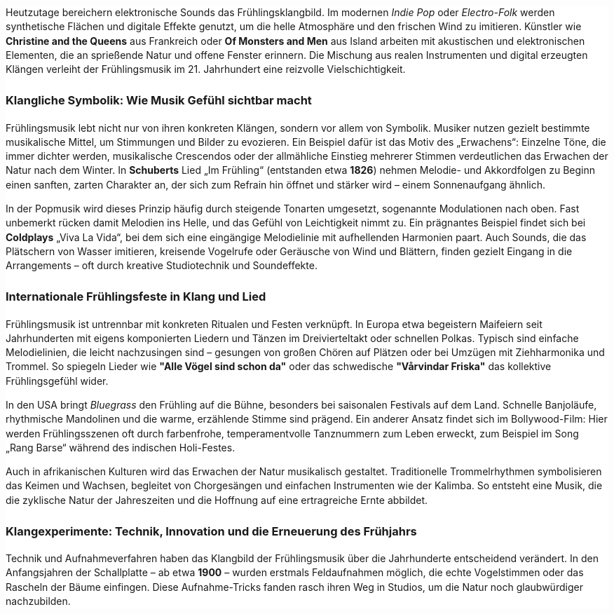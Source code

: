 Heutzutage bereichern elektronische Sounds das Frühlingsklangbild. Im modernen _Indie Pop_ oder
_Electro-Folk_ werden synthetische Flächen und digitale Effekte genutzt, um die helle Atmosphäre und
den frischen Wind zu imitieren. Künstler wie **Christine and the Queens** aus Frankreich oder **Of
Monsters and Men** aus Island arbeiten mit akustischen und elektronischen Elementen, die an
sprießende Natur und offene Fenster erinnern. Die Mischung aus realen Instrumenten und digital
erzeugten Klängen verleiht der Frühlingsmusik im 21. Jahrhundert eine reizvolle Vielschichtigkeit.

### Klangliche Symbolik: Wie Musik Gefühl sichtbar macht

Frühlingsmusik lebt nicht nur von ihren konkreten Klängen, sondern vor allem von Symbolik. Musiker
nutzen gezielt bestimmte musikalische Mittel, um Stimmungen und Bilder zu evozieren. Ein Beispiel
dafür ist das Motiv des „Erwachens“: Einzelne Töne, die immer dichter werden, musikalische
Crescendos oder der allmähliche Einstieg mehrerer Stimmen verdeutlichen das Erwachen der Natur nach
dem Winter. In **Schuberts** Lied „Im Frühling“ (entstanden etwa **1826**) nehmen Melodie- und
Akkordfolgen zu Beginn einen sanften, zarten Charakter an, der sich zum Refrain hin öffnet und
stärker wird – einem Sonnenaufgang ähnlich.

In der Popmusik wird dieses Prinzip häufig durch steigende Tonarten umgesetzt, sogenannte
Modulationen nach oben. Fast unbemerkt rücken damit Melodien ins Helle, und das Gefühl von
Leichtigkeit nimmt zu. Ein prägnantes Beispiel findet sich bei **Coldplays** „Viva La Vida“, bei dem
sich eine eingängige Melodielinie mit aufhellenden Harmonien paart. Auch Sounds, die das Plätschern
von Wasser imitieren, kreisende Vogelrufe oder Geräusche von Wind und Blättern, finden gezielt
Eingang in die Arrangements – oft durch kreative Studiotechnik und Soundeffekte.

### Internationale Frühlingsfeste in Klang und Lied

Frühlingsmusik ist untrennbar mit konkreten Ritualen und Festen verknüpft. In Europa etwa begeistern
Maifeiern seit Jahrhunderten mit eigens komponierten Liedern und Tänzen im Dreivierteltakt oder
schnellen Polkas. Typisch sind einfache Melodielinien, die leicht nachzusingen sind – gesungen von
großen Chören auf Plätzen oder bei Umzügen mit Ziehharmonika und Trommel. So spiegeln Lieder wie
**"Alle Vögel sind schon da"** oder das schwedische **"Vårvindar Friska"** das kollektive
Frühlingsgefühl wider.

In den USA bringt _Bluegrass_ den Frühling auf die Bühne, besonders bei saisonalen Festivals auf dem
Land. Schnelle Banjoläufe, rhythmische Mandolinen und die warme, erzählende Stimme sind prägend. Ein
anderer Ansatz findet sich im Bollywood-Film: Hier werden Frühlingsszenen oft durch farbenfrohe,
temperamentvolle Tanznummern zum Leben erweckt, zum Beispiel im Song „Rang Barse“ während des
indischen Holi-Festes.

Auch in afrikanischen Kulturen wird das Erwachen der Natur musikalisch gestaltet. Traditionelle
Trommelrhythmen symbolisieren das Keimen und Wachsen, begleitet von Chorgesängen und einfachen
Instrumenten wie der Kalimba. So entsteht eine Musik, die die zyklische Natur der Jahreszeiten und
die Hoffnung auf eine ertragreiche Ernte abbildet.

### Klangexperimente: Technik, Innovation und die Erneuerung des Frühjahrs

Technik und Aufnahmeverfahren haben das Klangbild der Frühlingsmusik über die Jahrhunderte
entscheidend verändert. In den Anfangsjahren der Schallplatte – ab etwa **1900** – wurden erstmals
Feldaufnahmen möglich, die echte Vogelstimmen oder das Rascheln der Bäume einfingen. Diese
Aufnahme-Tricks fanden rasch ihren Weg in Studios, um die Natur noch glaubwürdiger nachzubilden.
